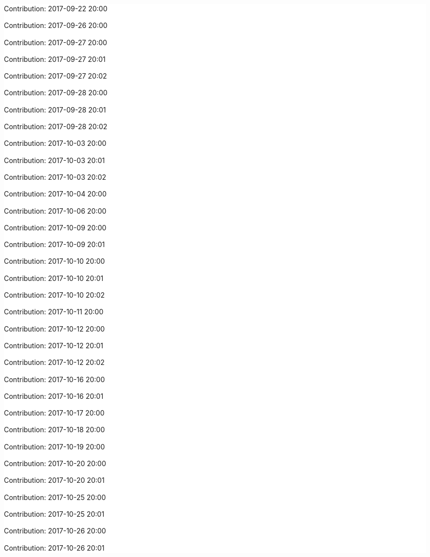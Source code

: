 Contribution: 2017-09-22 20:00

Contribution: 2017-09-26 20:00

Contribution: 2017-09-27 20:00

Contribution: 2017-09-27 20:01

Contribution: 2017-09-27 20:02

Contribution: 2017-09-28 20:00

Contribution: 2017-09-28 20:01

Contribution: 2017-09-28 20:02

Contribution: 2017-10-03 20:00

Contribution: 2017-10-03 20:01

Contribution: 2017-10-03 20:02

Contribution: 2017-10-04 20:00

Contribution: 2017-10-06 20:00

Contribution: 2017-10-09 20:00

Contribution: 2017-10-09 20:01

Contribution: 2017-10-10 20:00

Contribution: 2017-10-10 20:01

Contribution: 2017-10-10 20:02

Contribution: 2017-10-11 20:00

Contribution: 2017-10-12 20:00

Contribution: 2017-10-12 20:01

Contribution: 2017-10-12 20:02

Contribution: 2017-10-16 20:00

Contribution: 2017-10-16 20:01

Contribution: 2017-10-17 20:00

Contribution: 2017-10-18 20:00

Contribution: 2017-10-19 20:00

Contribution: 2017-10-20 20:00

Contribution: 2017-10-20 20:01

Contribution: 2017-10-25 20:00

Contribution: 2017-10-25 20:01

Contribution: 2017-10-26 20:00

Contribution: 2017-10-26 20:01
